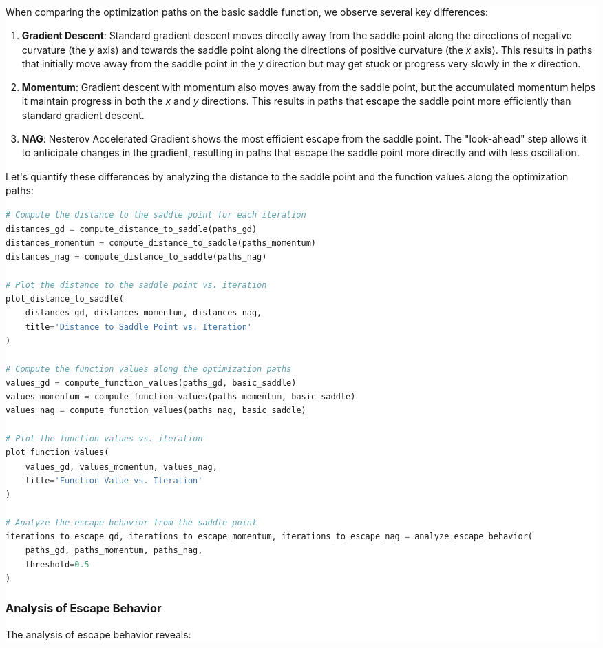 When comparing the optimization paths on the basic saddle function, we observe several key differences:

1. **Gradient Descent**: Standard gradient descent moves directly away from the saddle point along the directions of negative curvature (the $y$ axis) and towards the saddle point along the directions of positive curvature (the $x$ axis). This results in paths that initially move away from the saddle point in the $y$ direction but may get stuck or progress very slowly in the $x$ direction.

2. **Momentum**: Gradient descent with momentum also moves away from the saddle point, but the accumulated momentum helps it maintain progress in both the $x$ and $y$ directions. This results in paths that escape the saddle point more efficiently than standard gradient descent.

3. **NAG**: Nesterov Accelerated Gradient shows the most efficient escape from the saddle point. The "look-ahead" step allows it to anticipate changes in the gradient, resulting in paths that escape the saddle point more directly and with less oscillation.

Let's quantify these differences by analyzing the distance to the saddle point and the function values along the optimization paths:

```python
# Compute the distance to the saddle point for each iteration
distances_gd = compute_distance_to_saddle(paths_gd)
distances_momentum = compute_distance_to_saddle(paths_momentum)
distances_nag = compute_distance_to_saddle(paths_nag)

# Plot the distance to the saddle point vs. iteration
plot_distance_to_saddle(
    distances_gd, distances_momentum, distances_nag,
    title='Distance to Saddle Point vs. Iteration'
)

# Compute the function values along the optimization paths
values_gd = compute_function_values(paths_gd, basic_saddle)
values_momentum = compute_function_values(paths_momentum, basic_saddle)
values_nag = compute_function_values(paths_nag, basic_saddle)

# Plot the function values vs. iteration
plot_function_values(
    values_gd, values_momentum, values_nag,
    title='Function Value vs. Iteration'
)

# Analyze the escape behavior from the saddle point
iterations_to_escape_gd, iterations_to_escape_momentum, iterations_to_escape_nag = analyze_escape_behavior(
    paths_gd, paths_momentum, paths_nag,
    threshold=0.5
)
```

### Analysis of Escape Behavior

The analysis of escape behavior reveals:
